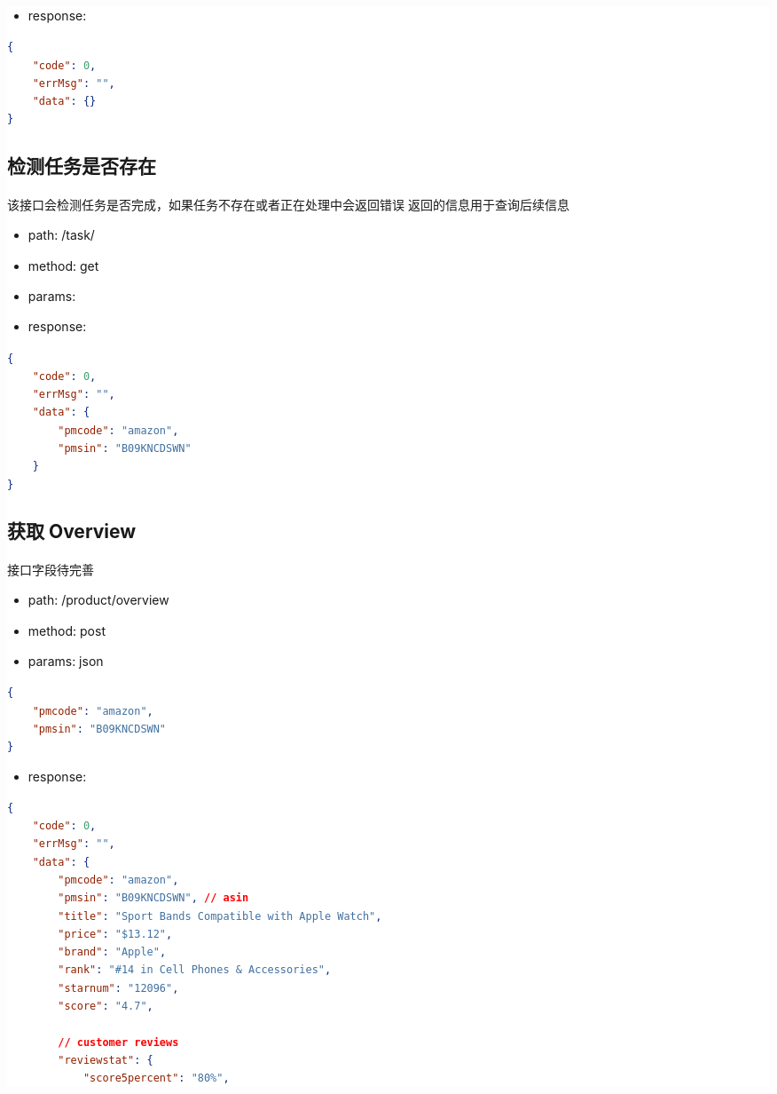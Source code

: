 * response:

```json
{
    "code": 0,
    "errMsg": "",
    "data": {}
}
```

## 检测任务是否存在

该接口会检测任务是否完成，如果任务不存在或者正在处理中会返回错误
返回的信息用于查询后续信息

* path: /task/<identifier>

* method: get

* params:

* response: 

```json
{
    "code": 0,
    "errMsg": "",
    "data": {
        "pmcode": "amazon",
        "pmsin": "B09KNCDSWN"
    }
}
```

## 获取 Overview

接口字段待完善

* path: /product/overview

* method: post

* params: json

```json
{
    "pmcode": "amazon",
    "pmsin": "B09KNCDSWN"
}
```

* response:

```json
{
    "code": 0,
    "errMsg": "",
    "data": {
        "pmcode": "amazon",
        "pmsin": "B09KNCDSWN", // asin
        "title": "Sport Bands Compatible with Apple Watch",
        "price": "$13.12",
        "brand": "Apple",
        "rank": "#14 in Cell Phones & Accessories",
        "starnum": "12096",
        "score": "4.7",

        // customer reviews
        "reviewstat": {
            "score5percent": "80%",
```